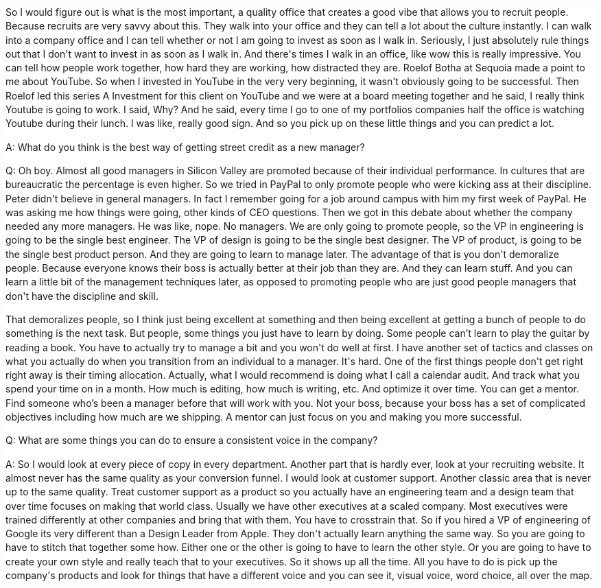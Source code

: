 So I would figure out is what is the most important, a quality office that creates a good vibe that allows you to recruit people. Because recruits are very savvy about this. They walk into your office and they can tell a lot about the culture instantly. I can walk into a company office and I can tell whether or not I am going to invest as soon as I walk in. Seriously, I just absolutely rule things out that I don't want to invest in as soon as I walk in. And there's times I walk in an office, like wow this is really impressive. You can tell how people work together, how hard they are working, how distracted they are. Roelof Botha at Sequoia made a point to me about YouTube. So when I invested in YouTube in the very very beginning, it wasn't obviously going to be successful. Then Roelof led this series A Investment for this client on YouTube and we were at a board meeting together and he said, I really think Youtube is going to work. I said, Why? And he said, every time I go to one of my portfolios companies half the office is watching Youtube during their lunch. I was like, really good sign. And so you pick up on these little things and you can predict a lot.

A: What do you think is the best way of getting street credit as a new manager?

Q: Oh boy. Almost all good managers in Silicon Valley are promoted because of their individual performance. In cultures that are bureaucratic the percentage is even higher. So we tried in PayPal to only promote people who were kicking ass at their discipline. Peter didn't believe in general managers. In fact I remember going for a job around campus with him my first week of PayPal. He was asking me how things were going, other kinds of CEO questions. Then we got in this debate about whether the company needed any more managers. He was like, nope. No managers. We are only going to promote people, so the VP in engineering is going to be the single best engineer. The VP of design is going to be the single best designer. The VP of product, is going to be the single best product person. And they are going to learn to manage later. The advantage of that is you don't demoralize people. Because everyone knows their boss is actually better at their job than they are. And they can learn stuff. And you can learn a little bit of the management techniques later, as opposed to promoting people who are just good people managers that don't have the discipline and skill.

That demoralizes people, so I think just being excellent at something and then being excellent at getting a bunch of people to do something is the next task. But people, some things you just have to learn by doing. Some people can’t learn to play the guitar by reading a book. You have to actually try to manage a bit and you won't do well at first. I have another set of tactics and classes on what you actually do when you transition from an individual to a manager. It's hard. One of the first things people don't get right right away is their timing allocation. Actually, what I would recommend is doing what I call a calendar audit. And track what you spend your time on in a month. How much is editing, how much is writing, etc. And optimize it over time. You can get a mentor. Find someone who’s been a manager before that will work with you. Not your boss, because your boss has a set of complicated objectives including how much are we shipping. A mentor can just focus on you and making you more successful.

Q: What are some things you can do to ensure a consistent voice in the company?

A: So I would look at every piece of copy in every department. Another part that is hardly ever, look at your recruiting website. It almost never has the same quality as your conversion funnel. I would look at customer support. Another classic area that is never up to the same quality. Treat customer support as a product so you actually have an engineering team and a design team that over time focuses on making that world class. Usually we have other executives at a scaled company. Most executives were trained differently at other companies and bring that with them. You have to crosstrain that. So if you hired a VP of engineering of Google its very different than a Design Leader from Apple. They don't actually learn anything the same way. So you are going to have to stitch that together some how. Either one or the other is going to have to learn the other style. Or you are going to have to create your own style and really teach that to your executives. So it shows up all the time. All you have to do is pick up the company's products and look for things that have a different voice and you can see it, visual voice, word choice, all over the map.
